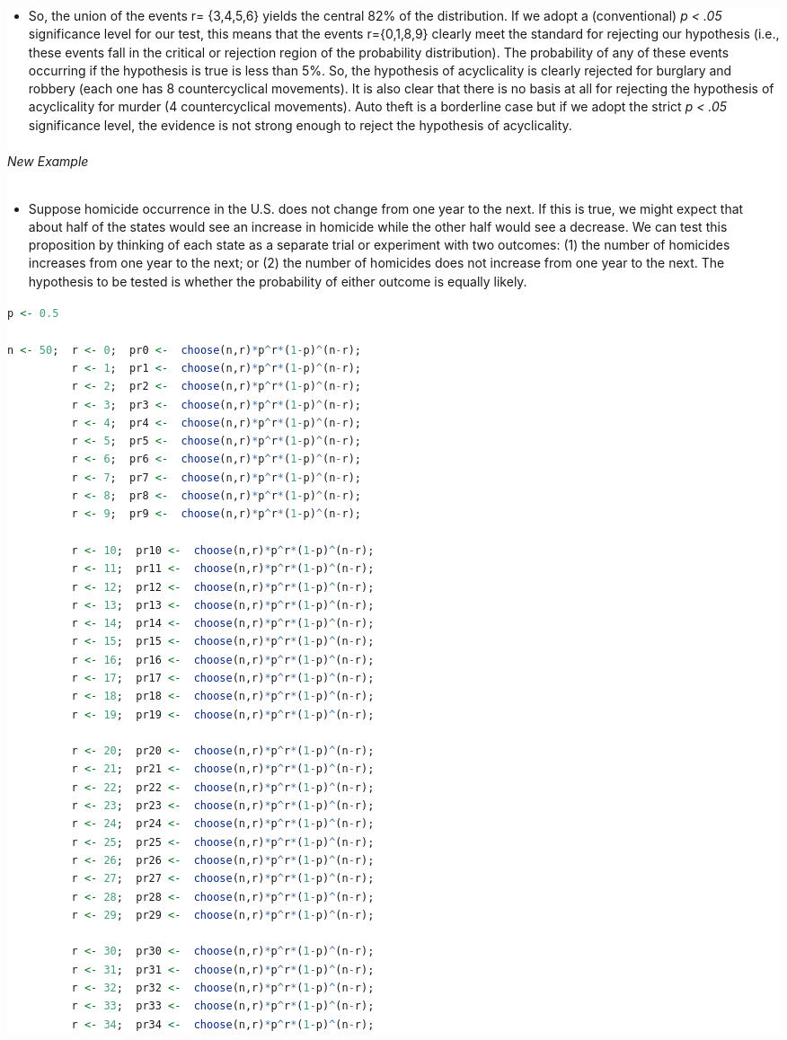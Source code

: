 * So, the union of the events r= {3,4,5,6} yields the central 82% of the 
  distribution. If we adopt a (conventional) *p < .05* significance level for 
  our test, this means that the events r={0,1,8,9} clearly meet the standard for 
  rejecting our hypothesis (i.e., these events fall in the critical or rejection
  region of the probability distribution). The probability of any of these events 
  occurring if the hypothesis is true is less than 5%. So, the hypothesis of 
  acyclicality is clearly rejected for burglary and robbery (each one has 8 
  countercyclical movements). It is also clear that there is no basis at all for 
  rejecting the hypothesis of acyclicality for murder (4 countercyclical movements). 
  Auto theft is a borderline case but if we adopt the strict *p < .05* significance 
  level, the evidence is not strong enough to reject the hypothesis of acyclicality.
  
###### New Example

* Suppose homicide occurrence in the U.S. does not change from one year to the 
next. If this is true, we might expect that about half of the states would see
an increase in homicide while the other half would see a decrease. We can test 
this proposition
by thinking of each state as a separate trial or experiment with two outcomes:
(1) the number of homicides increases from one year to the next; or (2) the 
number of homicides does not increase from one year to the next. The 
hypothesis to be tested is whether the probability of either outcome is equally 
likely.

```r
p <- 0.5

n <- 50;  r <- 0;  pr0 <-  choose(n,r)*p^r*(1-p)^(n-r);
          r <- 1;  pr1 <-  choose(n,r)*p^r*(1-p)^(n-r);
          r <- 2;  pr2 <-  choose(n,r)*p^r*(1-p)^(n-r);
          r <- 3;  pr3 <-  choose(n,r)*p^r*(1-p)^(n-r);
          r <- 4;  pr4 <-  choose(n,r)*p^r*(1-p)^(n-r);
          r <- 5;  pr5 <-  choose(n,r)*p^r*(1-p)^(n-r);
          r <- 6;  pr6 <-  choose(n,r)*p^r*(1-p)^(n-r);
          r <- 7;  pr7 <-  choose(n,r)*p^r*(1-p)^(n-r);
          r <- 8;  pr8 <-  choose(n,r)*p^r*(1-p)^(n-r);
          r <- 9;  pr9 <-  choose(n,r)*p^r*(1-p)^(n-r);

          r <- 10;  pr10 <-  choose(n,r)*p^r*(1-p)^(n-r);
          r <- 11;  pr11 <-  choose(n,r)*p^r*(1-p)^(n-r);
          r <- 12;  pr12 <-  choose(n,r)*p^r*(1-p)^(n-r);
          r <- 13;  pr13 <-  choose(n,r)*p^r*(1-p)^(n-r);
          r <- 14;  pr14 <-  choose(n,r)*p^r*(1-p)^(n-r);
          r <- 15;  pr15 <-  choose(n,r)*p^r*(1-p)^(n-r);
          r <- 16;  pr16 <-  choose(n,r)*p^r*(1-p)^(n-r);
          r <- 17;  pr17 <-  choose(n,r)*p^r*(1-p)^(n-r);
          r <- 18;  pr18 <-  choose(n,r)*p^r*(1-p)^(n-r);
          r <- 19;  pr19 <-  choose(n,r)*p^r*(1-p)^(n-r);

          r <- 20;  pr20 <-  choose(n,r)*p^r*(1-p)^(n-r);
          r <- 21;  pr21 <-  choose(n,r)*p^r*(1-p)^(n-r);
          r <- 22;  pr22 <-  choose(n,r)*p^r*(1-p)^(n-r);
          r <- 23;  pr23 <-  choose(n,r)*p^r*(1-p)^(n-r);
          r <- 24;  pr24 <-  choose(n,r)*p^r*(1-p)^(n-r);
          r <- 25;  pr25 <-  choose(n,r)*p^r*(1-p)^(n-r);
          r <- 26;  pr26 <-  choose(n,r)*p^r*(1-p)^(n-r);
          r <- 27;  pr27 <-  choose(n,r)*p^r*(1-p)^(n-r);
          r <- 28;  pr28 <-  choose(n,r)*p^r*(1-p)^(n-r);
          r <- 29;  pr29 <-  choose(n,r)*p^r*(1-p)^(n-r);
 
          r <- 30;  pr30 <-  choose(n,r)*p^r*(1-p)^(n-r);
          r <- 31;  pr31 <-  choose(n,r)*p^r*(1-p)^(n-r);
          r <- 32;  pr32 <-  choose(n,r)*p^r*(1-p)^(n-r);
          r <- 33;  pr33 <-  choose(n,r)*p^r*(1-p)^(n-r);
          r <- 34;  pr34 <-  choose(n,r)*p^r*(1-p)^(n-r);
```